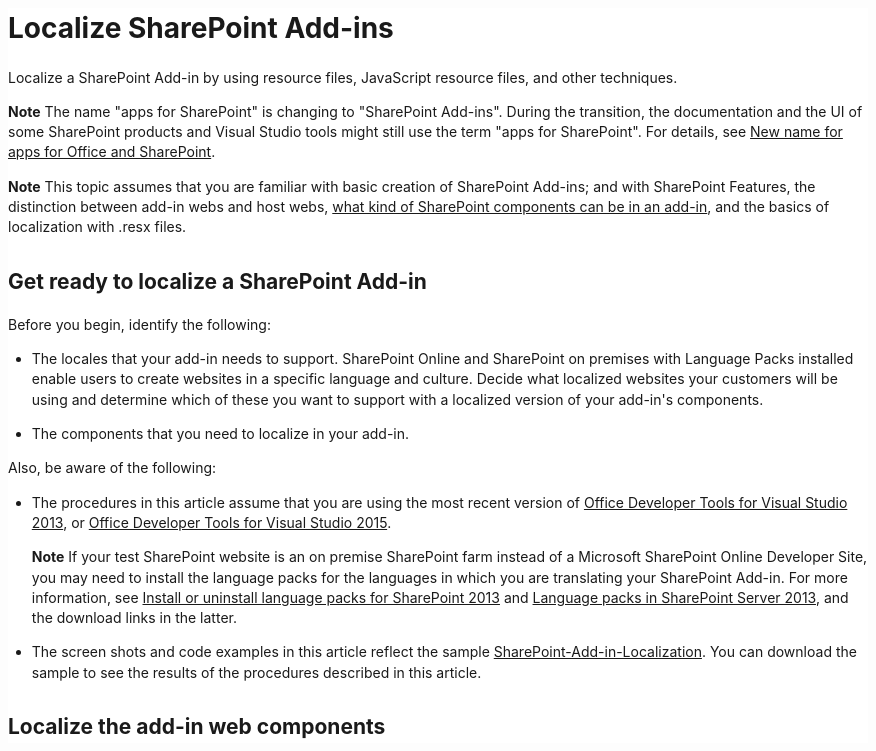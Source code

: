# Localize SharePoint Add-ins
Localize a SharePoint Add-in by using resource files, JavaScript resource files, and other techniques.
 

 **Note**  The name "apps for SharePoint" is changing to "SharePoint Add-ins". During the transition, the documentation and the UI of some SharePoint products and Visual Studio tools might still use the term "apps for SharePoint". For details, see  [New name for apps for Office and SharePoint](new-name-for-apps-for-sharepoint.md#bk_newname).
 


 **Note**  This topic assumes that you are familiar with basic creation of SharePoint Add-ins; and with SharePoint Features, the distinction between add-in webs and host webs,  [what kind of SharePoint components can be in an add-in](host-webs-add-in-webs-and-sharepoint-components-in-sharepoint-2013.md#TypesOfSPComponentsInApps), and the basics of localization with .resx files.
 


## Get ready to localize a SharePoint Add-in
<a name="Prerequisites"> </a>

Before you begin, identify the following: 
 

 

- The locales that your add-in needs to support. SharePoint Online and SharePoint on premises with Language Packs installed enable users to create websites in a specific language and culture. Decide what localized websites your customers will be using and determine which of these you want to support with a localized version of your add-in's components.
    
 
- The components that you need to localize in your add-in.
    
 
Also, be aware of the following:
 

 

-  The procedures in this article assume that you are using the most recent version of [Office Developer Tools for Visual Studio 2013](http://aka.ms/OfficeDevToolsForVS2013), or  [Office Developer Tools for Visual Studio 2015](http://aka.ms/OfficeDevToolsForVS2015).
    
     **Note**  If your test SharePoint website is an on premise SharePoint farm instead of a Microsoft SharePoint Online Developer Site, you may need to install the language packs for the languages in which you are translating your SharePoint Add-in. For more information, see  [Install or uninstall language packs for SharePoint 2013](http://technet.microsoft.com/en-us/library/cc262108%28v=office.15%29.aspx) and [Language packs in SharePoint Server 2013](http://technet.microsoft.com/en-us/library/ff463597%28v=office.15%29.aspx), and the download links in the latter.
- The screen shots and code examples in this article reflect the sample  [SharePoint-Add-in-Localization](https://github.com/OfficeDev/SharePoint-Add-in-Localization). You can download the sample to see the results of the procedures described in this article.
    
 

## Localize the add-in web components
<a name="LocalizingAppWeb"> </a>
